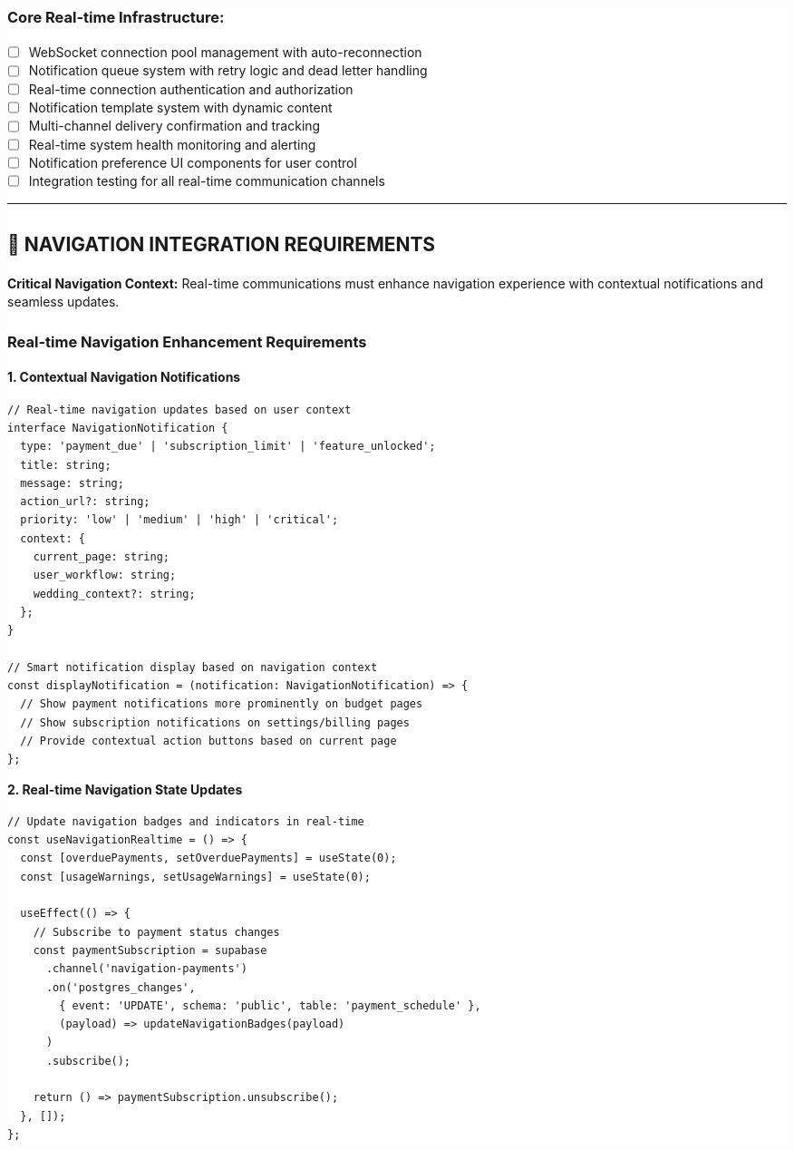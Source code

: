 ### Core Real-time Infrastructure:
- [ ] WebSocket connection pool management with auto-reconnection
- [ ] Notification queue system with retry logic and dead letter handling
- [ ] Real-time connection authentication and authorization
- [ ] Notification template system with dynamic content
- [ ] Multi-channel delivery confirmation and tracking
- [ ] Real-time system health monitoring and alerting
- [ ] Notification preference UI components for user control
- [ ] Integration testing for all real-time communication channels

---

## 🧭 NAVIGATION INTEGRATION REQUIREMENTS

**Critical Navigation Context:**
Real-time communications must enhance navigation experience with contextual notifications and seamless updates.

### Real-time Navigation Enhancement Requirements

**1. Contextual Navigation Notifications**
```tsx
// Real-time navigation updates based on user context
interface NavigationNotification {
  type: 'payment_due' | 'subscription_limit' | 'feature_unlocked';
  title: string;
  message: string;
  action_url?: string;
  priority: 'low' | 'medium' | 'high' | 'critical';
  context: {
    current_page: string;
    user_workflow: string;
    wedding_context?: string;
  };
}

// Smart notification display based on navigation context
const displayNotification = (notification: NavigationNotification) => {
  // Show payment notifications more prominently on budget pages
  // Show subscription notifications on settings/billing pages
  // Provide contextual action buttons based on current page
};
```

**2. Real-time Navigation State Updates**
```tsx
// Update navigation badges and indicators in real-time
const useNavigationRealtime = () => {
  const [overduePayments, setOverduePayments] = useState(0);
  const [usageWarnings, setUsageWarnings] = useState(0);
  
  useEffect(() => {
    // Subscribe to payment status changes
    const paymentSubscription = supabase
      .channel('navigation-payments')
      .on('postgres_changes', 
        { event: 'UPDATE', schema: 'public', table: 'payment_schedule' },
        (payload) => updateNavigationBadges(payload)
      )
      .subscribe();
    
    return () => paymentSubscription.unsubscribe();
  }, []);
};
```